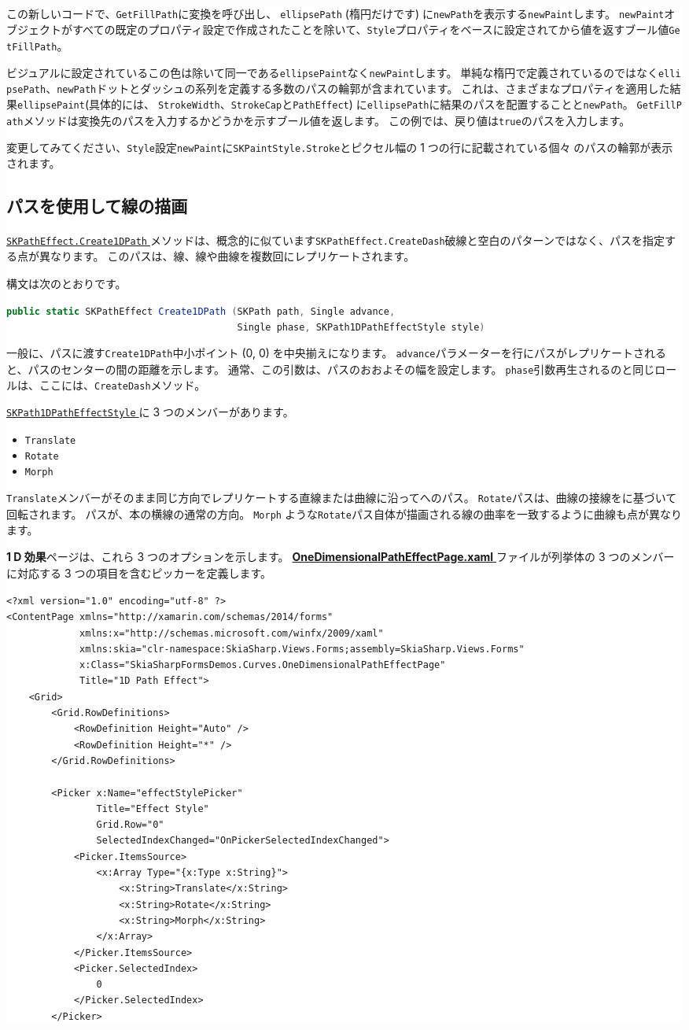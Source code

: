 この新しいコードで、`GetFillPath`に変換を呼び出し、 `ellipsePath` (楕円だけです) に`newPath`を表示する`newPaint`します。 `newPaint`オブジェクトがすべての既定のプロパティ設定で作成されたことを除いて、`Style`プロパティをベースに設定されてから値を返すブール値`GetFillPath`。

ビジュアルに設定されているこの色は除いて同一である`ellipsePaint`なく`newPaint`します。 単純な楕円で定義されているのではなく`ellipsePath`、`newPath`ドットとダッシュの系列を定義する多数のパスの輪郭が含まれています。 これは、さまざまなプロパティを適用した結果`ellipsePaint`(具体的には、 `StrokeWidth`、`StrokeCap`と`PathEffect`) に`ellipsePath`に結果のパスを配置することと`newPath`。 `GetFillPath`メソッドは変換先のパスを入力するかどうかを示すブール値を返します。 この例では、戻り値は`true`のパスを入力します。

変更してみてください、`Style`設定`newPaint`に`SKPaintStyle.Stroke`とピクセル幅の 1 つの行に記載されている個々 のパスの輪郭が表示されます。

## <a name="stroking-with-a-path"></a>パスを使用して線の描画

[ `SKPathEffect.Create1DPath` ](xref:SkiaSharp.SKPathEffect.Create1DPath(SkiaSharp.SKPath,System.Single,System.Single,SkiaSharp.SKPath1DPathEffectStyle))メソッドは、概念的に似ています`SKPathEffect.CreateDash`破線と空白のパターンではなく、パスを指定する点が異なります。 このパスは、線、線や曲線を複数回にレプリケートされます。

構文は次のとおりです。

```csharp
public static SKPathEffect Create1DPath (SKPath path, Single advance,
                                         Single phase, SKPath1DPathEffectStyle style)
```

一般に、パスに渡す`Create1DPath`中小ポイント (0, 0) を中央揃えになります。 `advance`パラメーターを行にパスがレプリケートされると、パスのセンターの間の距離を示します。 通常、この引数は、パスのおおよその幅を設定します。 `phase`引数再生されるのと同じロールは、ここには、`CreateDash`メソッド。

[ `SKPath1DPathEffectStyle` ](xref:SkiaSharp.SKPath1DPathEffectStyle)に 3 つのメンバーがあります。

- `Translate`
- `Rotate`
- `Morph`

`Translate`メンバーがそのまま同じ方向でレプリケートする直線または曲線に沿ってへのパス。 `Rotate`パスは、曲線の接線をに基づいて回転されます。 パスが、本の横線の通常の方向。 `Morph` ような`Rotate`パス自体が描画される線の曲率を一致するように曲線も点が異なります。

**1 D 効果**ページは、これら 3 つのオプションを示します。 [ **OneDimensionalPathEffectPage.xaml** ](https://github.com/xamarin/xamarin-forms-samples/blob/master/SkiaSharpForms/Demos/Demos/SkiaSharpFormsDemos/Curves/OneDimensionalPathEffectPage.xaml)ファイルが列挙体の 3 つのメンバーに対応する 3 つの項目を含むピッカーを定義します。

```xaml
<?xml version="1.0" encoding="utf-8" ?>
<ContentPage xmlns="http://xamarin.com/schemas/2014/forms"
             xmlns:x="http://schemas.microsoft.com/winfx/2009/xaml"
             xmlns:skia="clr-namespace:SkiaSharp.Views.Forms;assembly=SkiaSharp.Views.Forms"
             x:Class="SkiaSharpFormsDemos.Curves.OneDimensionalPathEffectPage"
             Title="1D Path Effect">
    <Grid>
        <Grid.RowDefinitions>
            <RowDefinition Height="Auto" />
            <RowDefinition Height="*" />
        </Grid.RowDefinitions>

        <Picker x:Name="effectStylePicker"
                Title="Effect Style"
                Grid.Row="0"
                SelectedIndexChanged="OnPickerSelectedIndexChanged">
            <Picker.ItemsSource>
                <x:Array Type="{x:Type x:String}">
                    <x:String>Translate</x:String>
                    <x:String>Rotate</x:String>
                    <x:String>Morph</x:String>
                </x:Array>
            </Picker.ItemsSource>
            <Picker.SelectedIndex>
                0
            </Picker.SelectedIndex>
        </Picker>

```